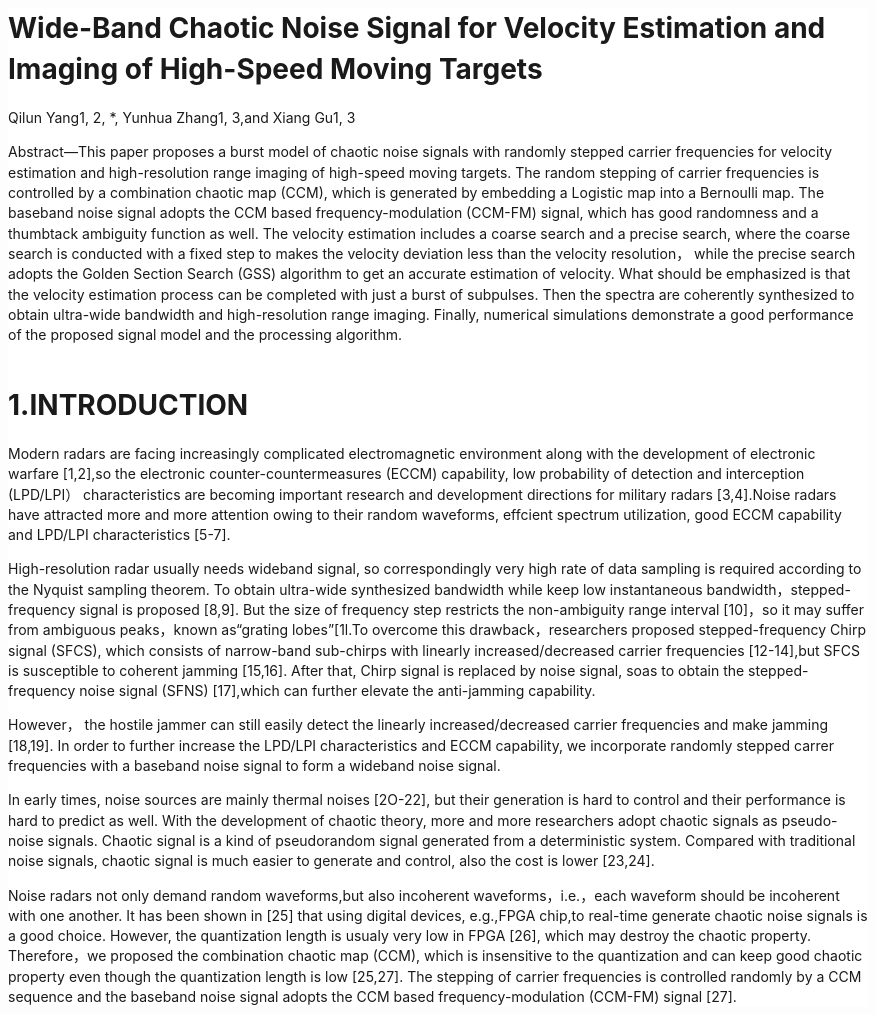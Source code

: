 # Wide-Band Chaotic Noise Signal for Velocity Estimation and Imaging of High-Speed Moving Targets

Qilun Yang1, 2, \*, Yunhua Zhang1, 3,and Xiang Gu1, 3

Abstract—This paper proposes a burst model of chaotic noise signals with randomly stepped carrier frequencies for velocity estimation and high-resolution range imaging of high-speed moving targets. The random stepping of carrier frequencies is controlled by a combination chaotic map (CCM), which is generated by embedding a Logistic map into a Bernoulli map. The baseband noise signal adopts the CCM based frequency-modulation (CCM-FM) signal, which has good randomness and a thumbtack ambiguity function as well. The velocity estimation includes a coarse search and a precise search, where the coarse search is conducted with a fixed step to makes the velocity deviation less than the velocity resolution， while the precise search adopts the Golden Section Search (GSS) algorithm to get an accurate estimation of velocity. What should be emphasized is that the velocity estimation process can be completed with just a burst of subpulses. Then the spectra are coherently synthesized to obtain ultra-wide bandwidth and high-resolution range imaging. Finally, numerical simulations demonstrate a good performance of the proposed signal model and the processing algorithm.

# 1.INTRODUCTION

Modern radars are facing increasingly complicated electromagnetic environment along with the development of electronic warfare [1,2],so the electronic counter-countermeasures (ECCM) capability, low probability of detection and interception (LPD/LPI） characteristics are becoming important research and development directions for military radars [3,4].Noise radars have attracted more and more attention owing to their random waveforms, effcient spectrum utilization, good ECCM capability and LPD/LPI characteristics [5-7].

High-resolution radar usually needs wideband signal, so correspondingly very high rate of data sampling is required according to the Nyquist sampling theorem. To obtain ultra-wide synthesized bandwidth while keep low instantaneous bandwidth，stepped-frequency signal is proposed [8,9]. But the size of frequency step restricts the non-ambiguity range interval [10]，so it may suffer from ambiguous peaks，known as“grating lobes”[1l.To overcome this drawback，researchers proposed stepped-frequency Chirp signal (SFCS), which consists of narrow-band sub-chirps with linearly increased/decreased carrier frequencies [12-14],but SFCS is susceptible to coherent jamming [15,16]. After that, Chirp signal is replaced by noise signal, soas to obtain the stepped-frequency noise signal (SFNS) [17],which can further elevate the anti-jamming capability.

However， the hostile jammer can still easily detect the linearly increased/decreased carrier frequencies and make jamming [18,19]. In order to further increase the LPD/LPI characteristics and ECCM capability, we incorporate randomly stepped carrer frequencies with a baseband noise signal to form a wideband noise signal.

In early times, noise sources are mainly thermal noises [2O-22], but their generation is hard to control and their performance is hard to predict as well. With the development of chaotic theory, more and more researchers adopt chaotic signals as pseudo-noise signals. Chaotic signal is a kind of pseudorandom signal generated from a deterministic system. Compared with traditional noise signals, chaotic signal is much easier to generate and control, also the cost is lower [23,24].

Noise radars not only demand random waveforms,but also incoherent waveforms，i.e.，each waveform should be incoherent with one another. It has been shown in [25] that using digital devices, e.g.,FPGA chip,to real-time generate chaotic noise signals is a good choice. However, the quantization length is usualy very low in FPGA [26], which may destroy the chaotic property. Therefore，we proposed the combination chaotic map (CCM), which is insensitive to the quantization and can keep good chaotic property even though the quantization length is low [25,27]. The stepping of carrier frequencies is controlled randomly by a CCM sequence and the baseband noise signal adopts the CCM based frequency-modulation (CCM-FM) signal [27].
